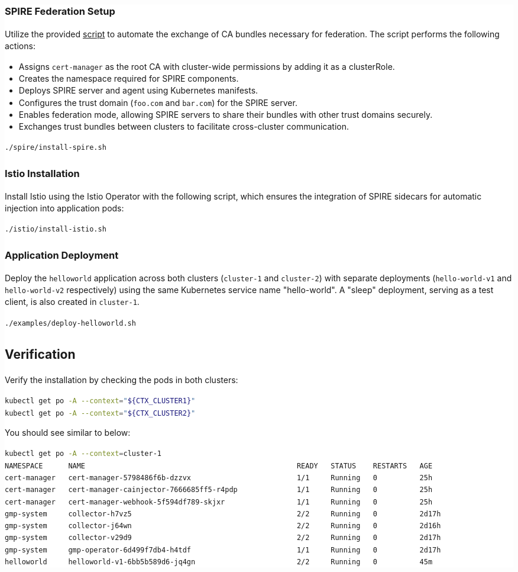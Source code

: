 ### SPIRE Federation Setup

Utilize the provided [script](./spire/install-spire.sh) to automate the exchange of CA bundles necessary for federation. The script performs the following actions:

- Assigns `cert-manager` as the root CA with cluster-wide permissions by adding it as a clusterRole.
- Creates the namespace required for SPIRE components.
- Deploys SPIRE server and agent using Kubernetes manifests.
- Configures the trust domain (`foo.com` and `bar.com`) for the SPIRE server.
- Enables federation mode, allowing SPIRE servers to share their bundles with other trust domains securely.
- Exchanges trust bundles between clusters to facilitate cross-cluster communication.

```bash
./spire/install-spire.sh
```

### Istio Installation

Install Istio using the Istio Operator with the following script, which ensures the integration of SPIRE sidecars for automatic injection into application pods:

```bash
./istio/install-istio.sh
```

### Application Deployment

Deploy the `helloworld` application across both clusters (`cluster-1` and `cluster-2`) with separate deployments (`hello-world-v1` and `hello-world-v2` respectively) using the same Kubernetes service name "hello-world". A "sleep" deployment, serving as a test client, is also created in `cluster-1`.

```bash
./examples/deploy-helloworld.sh
```

## Verification

Verify the installation by checking the pods in both clusters:

```bash
kubectl get po -A --context="${CTX_CLUSTER1}"
kubectl get po -A --context="${CTX_CLUSTER2}"
```

You should see similar to below:

```bash
kubectl get po -A --context=cluster-1
NAMESPACE      NAME                                                  READY   STATUS    RESTARTS   AGE
cert-manager   cert-manager-5798486f6b-dzzvx                         1/1     Running   0          25h
cert-manager   cert-manager-cainjector-7666685ff5-r4pdp              1/1     Running   0          25h
cert-manager   cert-manager-webhook-5f594df789-skjxr                 1/1     Running   0          25h
gmp-system     collector-h7vz5                                       2/2     Running   0          2d17h
gmp-system     collector-j64wn                                       2/2     Running   0          2d16h
gmp-system     collector-v29d9                                       2/2     Running   0          2d17h
gmp-system     gmp-operator-6d499f7db4-h4tdf                         1/1     Running   0          2d17h
helloworld     helloworld-v1-6bb5b589d6-jq4gn                        2/2     Running   0          45m
```
